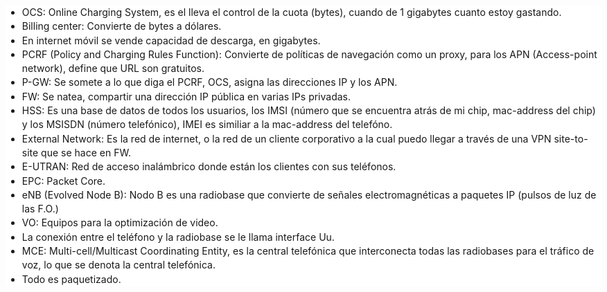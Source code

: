 - OCS: Online Charging System, es el lleva el control de la cuota (bytes), cuando de 1 gigabytes cuanto estoy gastando.
- Billing center: Convierte de bytes a dólares.
- En internet móvil se vende capacidad de descarga, en gigabytes.
- PCRF (Policy and Charging Rules Function): Convierte de políticas de navegación como un proxy, para los APN (Access-point network), define que URL son gratuitos.
- P-GW: Se somete a lo que diga el PCRF, OCS, asigna las direcciones IP y los APN. 
- FW: Se natea, compartir una dirección IP pública en varias IPs privadas.
- HSS: Es una base de datos de todos los usuarios, los IMSI (número que se encuentra atrás de mi chip, mac-address del chip) y los MSISDN (número telefónico), IMEI es similiar a la mac-address del telefóno.
- External Network: Es la red de internet, o la red de un cliente corporativo a la cual puedo llegar a través de una VPN site-to-site que se hace en FW.
- E-UTRAN: Red de acceso inalámbrico donde están los clientes con sus teléfonos.
- EPC: Packet Core.
- eNB (Evolved Node B): Nodo B es una radiobase que convierte de señales electromagnéticas a paquetes IP (pulsos de luz de las F.O.)
- VO: Equipos para la optimización de video.
- La conexión entre el teléfono y la radiobase se le llama interface Uu.
- MCE: Multi-cell/Multicast Coordinating Entity, es la central telefónica que interconecta todas las radiobases para el tráfico de voz, lo que se denota la central telefónica.
- Todo es paquetizado.